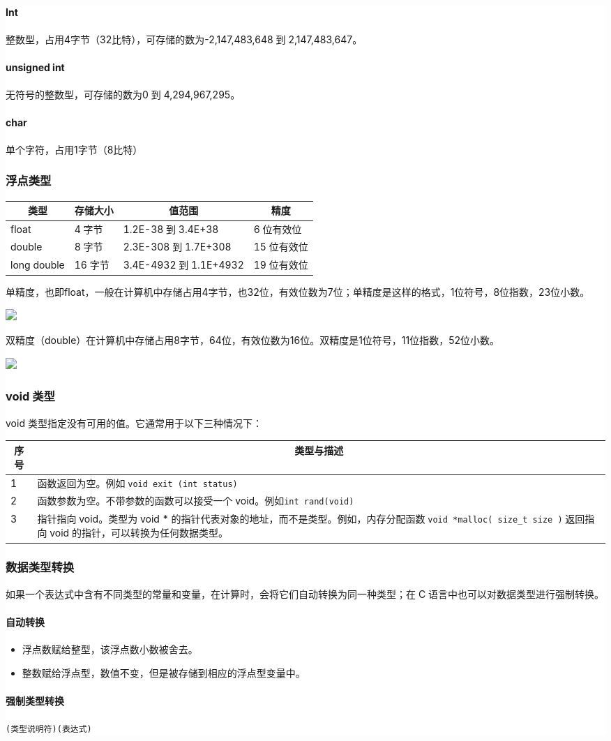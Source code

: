 #### Int

整数型，占用4字节（32比特），可存储的数为-2,147,483,648 到 2,147,483,647。

#### unsigned int

无符号的整数型，可存储的数为0 到 4,294,967,295。

#### char

单个字符，占用1字节（8比特）

### 浮点类型

| 类型  | 存储大小 | 值范围 | 精度  |
| --- | --- | --- | --- |
| float | 4 字节 | 1.2E-38 到 3.4E+38 | 6 位有效位 |
| double | 8 字节 | 2.3E-308 到 1.7E+308 | 15 位有效位 |
| long double | 16 字节 | 3.4E-4932 到 1.1E+4932 | 19 位有效位 |

单精度，也即float，一般在计算机中存储占用4字节，也32位，有效位数为7位；单精度是这样的格式，1位符号，8位指数，23位小数。

![](https://pica.zhimg.com/80/v2-749cc641eb4d5dafd085e8c23f8826aa_720w.jpg?source=1940ef5c)

双精度（double）在计算机中存储占用8字节，64位，有效位数为16位。双精度是1位符号，11位指数，52位小数。

![](https://pic2.zhimg.com/80/v2-48240f0e1e0dd33ec89100cbe2d30707_720w.jpg?source=1940ef5c)

### void 类型

void 类型指定没有可用的值。它通常用于以下三种情况下：

| 序号  | 类型与描述 |
| --- | --- |
| 1   | 函数返回为空。例如 `void exit (int status)` |
| 2   | 函数参数为空。不带参数的函数可以接受一个 void。例如`int rand(void)` |
| 3   | 指针指向 void。类型为 void * 的指针代表对象的地址，而不是类型。例如，内存分配函数 `void *malloc( size_t size )` 返回指向 void 的指针，可以转换为任何数据类型。 |

### 数据类型转换

如果一个表达式中含有不同类型的常量和变量，在计算时，会将它们自动转换为同一种类型；在 C 语言中也可以对数据类型进行强制转换。

#### 自动转换

- 浮点数赋给整型，该浮点数小数被舍去。
  
- 整数赋给浮点型，数值不变，但是被存储到相应的浮点型变量中。
  

#### 强制类型转换

`(类型说明符)(表达式)`
